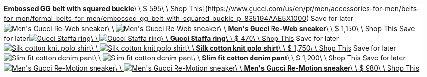 **Embossed GG belt with squared buckle**\\
\\
$ 595\\
\\
Shop This](https://www.gucci.com/us/en/pr/men/accessories-for-men/belts-for-men/formal-belts-for-men/embossed-gg-belt-with-squared-buckle-p-835194AAE5X1000)
Save for later[![Men's Gucci Re-Web sneaker](https://media.gucci.com/style/White_South_0_160_316x316/1746636330/831661_AAEX3_3343_001_100_0000_Light-Mens-Gucci-Re-Web-sneaker.jpg)\\
\\
![Men's Gucci Re-Web sneaker](https://media.gucci.com/style/White_South_0_160_316x316/1746637203/831661_AAEX3_3343_002_100_0000_Light-Mens-Gucci-Re-Web-sneaker.jpg)\\
\\
**Men's Gucci Re-Web sneaker**\\
\\
$ 1,150\\
\\
Shop This](https://www.gucci.com/us/en/pr/men/shoes-for-men/sneakers-for-men/mens-gucci-re-web-sneaker-p-831661AAEX33343)
Save for later[![Gucci Staffa ring](https://media.gucci.com/style/White_South_0_160_316x316/1742322765/836819_J8400_0818_001_100_0000_Light-Gucci-Staffa-ring.jpg)\\
\\
![Gucci Staffa ring](https://media.gucci.com/style/White_South_0_160_316x316/1742322767/836819_J8400_0818_002_100_0000_Light-Gucci-Staffa-ring.jpg)\\
\\
**Gucci Staffa ring**\\
\\
$ 470\\
\\
Shop This](https://www.gucci.com/us/en/pr/jewelry-watches/silver-jewelry/silver-rings/gucci-staffa-ring-p-836819J84000818)
Save for later[![Silk cotton knit polo shirt](https://media.gucci.com/style/White_South_0_160_316x316/1744710325/784644_XKD2A_3058_001_100_0000_Light-Silk-cotton-knit-polo-shirt.jpg)\\
\\
![Silk cotton knit polo shirt](https://media.gucci.com/style/White_South_0_160_316x316/1744710326/784644_XKD2A_3058_002_100_0000_Light-Silk-cotton-knit-polo-shirt.jpg)\\
\\
**Silk cotton knit polo shirt**\\
\\
$ 1,750\\
\\
Shop This](https://www.gucci.com/us/en/pr/men/ready-to-wear-for-men/knitwear-for-men/knitted-polo-for-men/silk-cotton-knit-polo-shirt-p-784644XKD2A3058)
Save for later[![Slim fit cotton denim pant](https://media.gucci.com/style/White_South_0_160_316x316/1745857864/815642_XDDBG_4759_001_100_0000_Light-Slim-fit-cotton-denim-pant.jpg)\\
\\
![Slim fit cotton denim pant](https://media.gucci.com/style/White_South_0_160_316x316/1743012909/815642_XDDBG_4759_002_100_0000_Light-Slim-fit-cotton-denim-pant.jpg)\\
\\
**Slim fit cotton denim pant**\\
\\
$ 1,200\\
\\
Shop This](https://www.gucci.com/us/en/pr/men/ready-to-wear-for-men/denim-for-men/denim-bottoms-for-men/slim-fit-cotton-denim-pant-p-815642XDDBG4759)
Save for later[![Men's Gucci Re-Motion sneaker](https://media.gucci.com/style/White_South_0_160_316x316/1738348236/832461_AAEW3_1042_001_100_0000_Light-Mens-Gucci-Re-Motion-sneaker.jpg)\\
\\
![Men's Gucci Re-Motion sneaker](https://media.gucci.com/style/White_South_0_160_316x316/1738348236/832461_AAEW3_1042_002_100_0000_Light-Mens-Gucci-Re-Motion-sneaker.jpg)\\
\\
**Men's Gucci Re-Motion sneaker**\\
\\
$ 980\\
\\
Shop This](https://www.gucci.com/us/en/pr/men/shoes-for-men/sneakers-for-men/mens-gucci-re-motion-sneaker-p-832461AAEW31042)